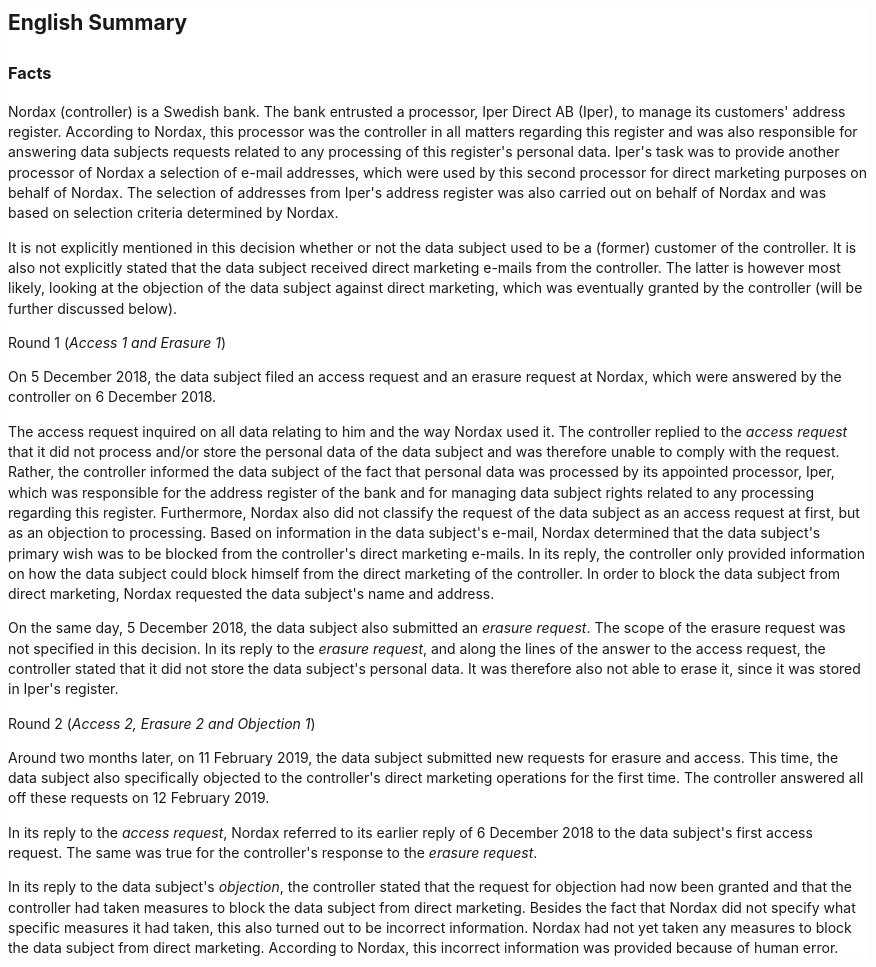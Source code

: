 ## English Summary

### Facts

Nordax (controller) is a Swedish bank. The bank entrusted a processor, Iper Direct AB (Iper), to manage its customers' address register. According to Nordax, this processor was the controller in all matters regarding this register and was also responsible for answering data subjects requests related to any processing of this register's personal data. Iper's task was to provide another processor of Nordax a selection of e-mail addresses, which were used by this second processor for direct marketing purposes on behalf of Nordax. The selection of addresses from Iper's address register was also carried out on behalf of Nordax and was based on selection criteria determined by Nordax.

It is not explicitly mentioned in this decision whether or not the data subject used to be a (former) customer of the controller. It is also not explicitly stated that the data subject received direct marketing e-mails from the controller. The latter is however most likely, looking at the objection of the data subject against direct marketing, which was eventually granted by the controller (will be further discussed below).

Round 1 (_Access 1 and Erasure 1_)

On 5 December 2018, the data subject filed an access request and an erasure request at Nordax, which were answered by the controller on 6 December 2018.

The access request inquired on all data relating to him and the way Nordax used it. The controller replied to the _access request_ that it did not process and/or store the personal data of the data subject and was therefore unable to comply with the request. Rather, the controller informed the data subject of the fact that personal data was processed by its appointed processor, Iper, which was responsible for the address register of the bank and for managing data subject rights related to any processing regarding this register. Furthermore, Nordax also did not classify the request of the data subject as an access request at first, but as an objection to processing. Based on information in the data subject's e-mail, Nordax determined that the data subject's primary wish was to be blocked from the controller's direct marketing e-mails. In its reply, the controller only provided information on how the data subject could block himself from the direct marketing of the controller. In order to block the data subject from direct marketing, Nordax requested the data subject's name and address.

On the same day, 5 December 2018, the data subject also submitted an _erasure request_. The scope of the erasure request was not specified in this decision. In its reply to the _erasure request_, and along the lines of the answer to the access request, the controller stated that it did not store the data subject's personal data. It was therefore also not able to erase it, since it was stored in Iper's register.

Round 2 (_Access 2, Erasure 2 and Objection 1_)

Around two months later, on 11 February 2019, the data subject submitted new requests for erasure and access. This time, the data subject also specifically objected to the controller's direct marketing operations for the first time. The controller answered all off these requests on 12 February 2019.

In its reply to the _access request_, Nordax referred to its earlier reply of 6 December 2018 to the data subject's first access request. The same was true for the controller's response to the _erasure request_.

In its reply to the data subject's _objection_, the controller stated that the request for objection had now been granted and that the controller had taken measures to block the data subject from direct marketing. Besides the fact that Nordax did not specify what specific measures it had taken, this also turned out to be incorrect information. Nordax had not yet taken any measures to block the data subject from direct marketing. According to Nordax, this incorrect information was provided because of human error.
